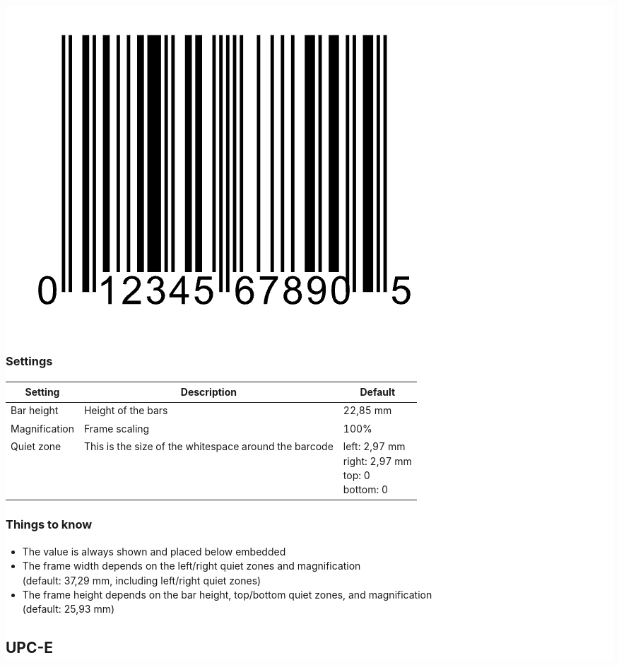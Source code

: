 ![screenshot](upca.png)

### Settings

| Setting      | Description | Default |
| ----------- | ----------- | ----------- |
| Bar height | Height of the bars | 22,85 mm |
| Magnification  |  Frame scaling| 100% |
| Quiet zone   | This is the size of the whitespace around the barcode| left: 2,97 mm<br/>right: 2,97 mm<br/>top: 0<br/>bottom: 0 |

### Things to know

- The value is always shown and placed below embedded
- The frame width depends on the left/right quiet zones and magnification  
(default: 37,29 mm, including left/right quiet zones)
- The frame height depends on the bar height, top/bottom quiet zones, and magnification  
(default: 25,93 mm)

## UPC-E
